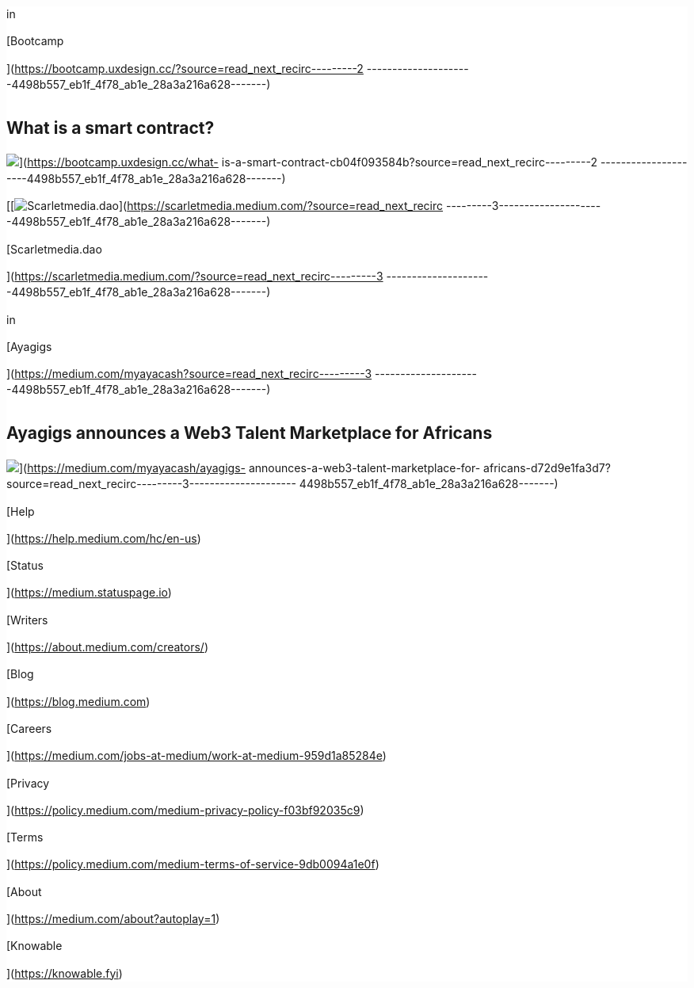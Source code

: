 in

[Bootcamp

](https://bootcamp.uxdesign.cc/?source=read_next_recirc---------2
---------------------4498b557_eb1f_4f78_ab1e_28a3a216a628-------)

## What is a smart contract?

![](https://miro.medium.com/focal/112/112/50/50/1*3FbpiK1A9ECibDrC-92Qpw.png)](https://bootcamp.uxdesign.cc/what-
is-a-smart-contract-cb04f093584b?source=read_next_recirc---------2
---------------------4498b557_eb1f_4f78_ab1e_28a3a216a628-------)

[[![Scarletmedia.dao](https://miro.medium.com/fit/c/40/40/1*P-09mUGzEUtgmdGfJcb6oQ.png)](https://scarletmedia.medium.com/?source=read_next_recirc
---------3---------------------4498b557_eb1f_4f78_ab1e_28a3a216a628-------)

[Scarletmedia.dao

](https://scarletmedia.medium.com/?source=read_next_recirc---------3
---------------------4498b557_eb1f_4f78_ab1e_28a3a216a628-------)

in

[Ayagigs

](https://medium.com/myayacash?source=read_next_recirc---------3
---------------------4498b557_eb1f_4f78_ab1e_28a3a216a628-------)

## Ayagigs announces a Web3 Talent Marketplace for Africans

![](https://miro.medium.com/focal/112/112/50/50/0*2mffEbyqg8DOCDkQ)](https://medium.com/myayacash/ayagigs-
announces-a-web3-talent-marketplace-for-
africans-d72d9e1fa3d7?source=read_next_recirc---------3---------------------
4498b557_eb1f_4f78_ab1e_28a3a216a628-------)

[Help

](https://help.medium.com/hc/en-us)

[Status

](https://medium.statuspage.io)

[Writers

](https://about.medium.com/creators/)

[Blog

](https://blog.medium.com)

[Careers

](https://medium.com/jobs-at-medium/work-at-medium-959d1a85284e)

[Privacy

](https://policy.medium.com/medium-privacy-policy-f03bf92035c9)

[Terms

](https://policy.medium.com/medium-terms-of-service-9db0094a1e0f)

[About

](https://medium.com/about?autoplay=1)

[Knowable

](https://knowable.fyi)

